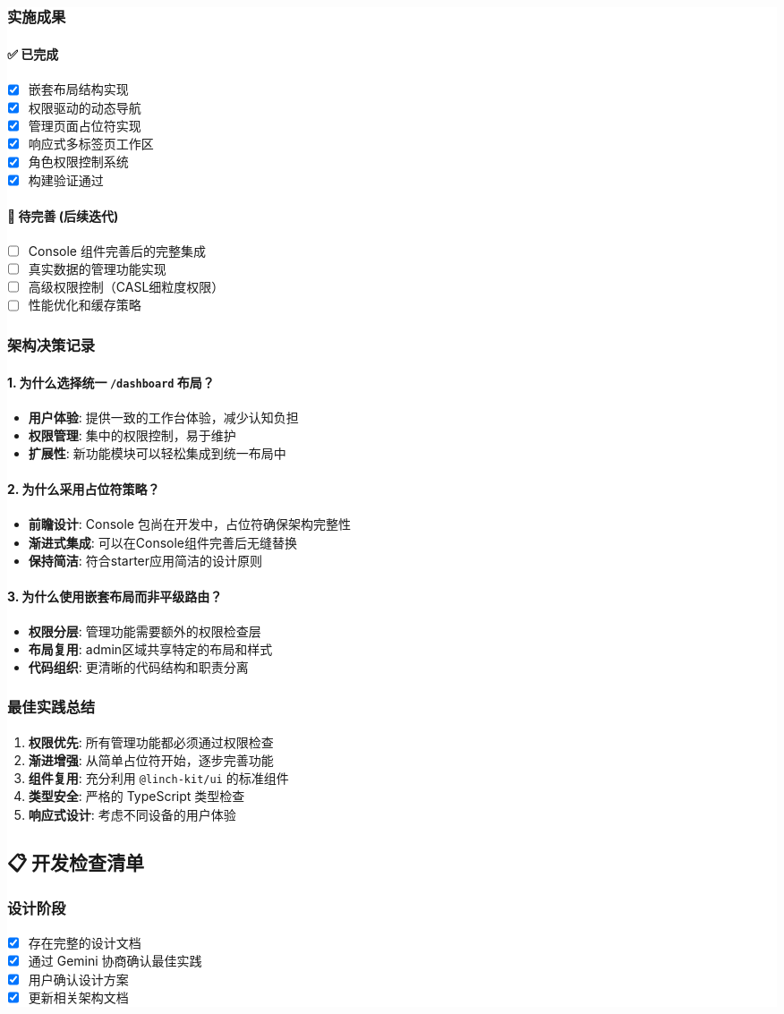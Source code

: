 ### 实施成果

#### ✅ 已完成

- [x] 嵌套布局结构实现
- [x] 权限驱动的动态导航
- [x] 管理页面占位符实现
- [x] 响应式多标签页工作区
- [x] 角色权限控制系统
- [x] 构建验证通过

#### 🔄 待完善 (后续迭代)

- [ ] Console 组件完善后的完整集成
- [ ] 真实数据的管理功能实现
- [ ] 高级权限控制（CASL细粒度权限）
- [ ] 性能优化和缓存策略

### 架构决策记录

#### 1. 为什么选择统一 `/dashboard` 布局？

- **用户体验**: 提供一致的工作台体验，减少认知负担
- **权限管理**: 集中的权限控制，易于维护
- **扩展性**: 新功能模块可以轻松集成到统一布局中

#### 2. 为什么采用占位符策略？

- **前瞻设计**: Console 包尚在开发中，占位符确保架构完整性
- **渐进式集成**: 可以在Console组件完善后无缝替换
- **保持简洁**: 符合starter应用简洁的设计原则

#### 3. 为什么使用嵌套布局而非平级路由？

- **权限分层**: 管理功能需要额外的权限检查层
- **布局复用**: admin区域共享特定的布局和样式
- **代码组织**: 更清晰的代码结构和职责分离

### 最佳实践总结

1. **权限优先**: 所有管理功能都必须通过权限检查
2. **渐进增强**: 从简单占位符开始，逐步完善功能
3. **组件复用**: 充分利用 `@linch-kit/ui` 的标准组件
4. **类型安全**: 严格的 TypeScript 类型检查
5. **响应式设计**: 考虑不同设备的用户体验

## 📋 开发检查清单

### 设计阶段

- [x] 存在完整的设计文档
- [x] 通过 Gemini 协商确认最佳实践
- [x] 用户确认设计方案
- [x] 更新相关架构文档
